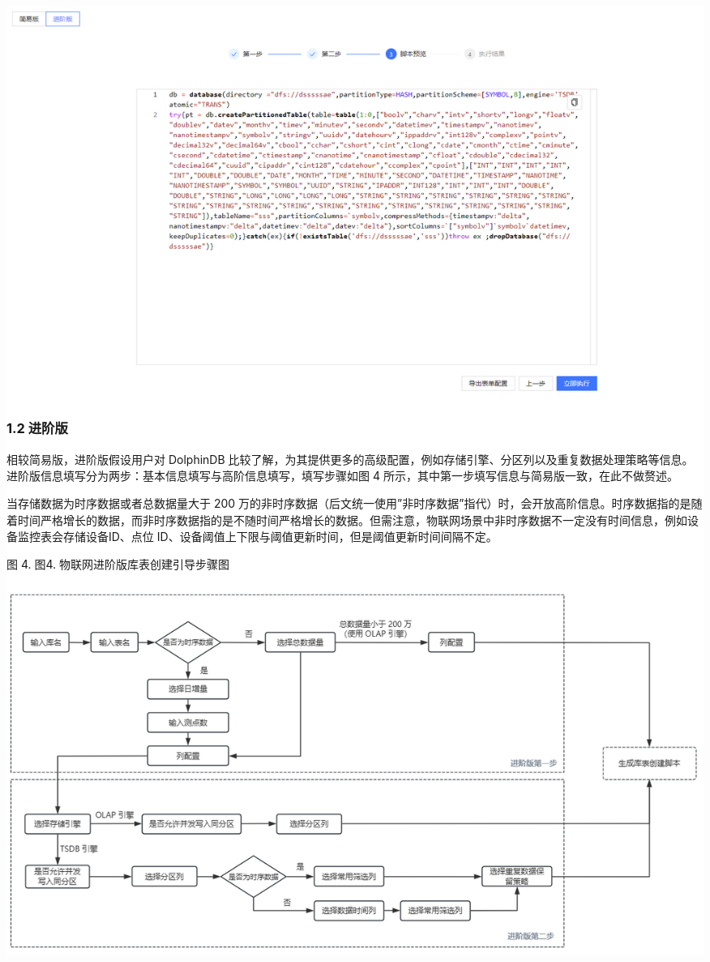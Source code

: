 ![](images/database_and_table_creation_wizard/1-3.png)

### 1.2 进阶版

相较简易版，进阶版假设用户对 DolphinDB
比较了解，为其提供更多的高级配置，例如存储引擎、分区列以及重复数据处理策略等信息。进阶版信息填写分为两步：基本信息填写与高阶信息填写，填写步骤如图 4
所示，其中第一步填写信息与简易版一致，在此不做赘述。

当存储数据为时序数据或者总数据量大于 200
万的非时序数据（后文统一使用”非时序数据”指代）时，会开放高阶信息。时序数据指的是随着时间严格增长的数据，而非时序数据指的是不随时间严格增长的数据。但需注意，物联网场景中非时序数据不一定没有时间信息，例如设备监控表会存储设备ID、点位
ID、设备阈值上下限与阈值更新时间，但是阈值更新时间间隔不定。

图 4. 图4. 物联网进阶版库表创建引导步骤图

![](images/database_and_table_creation_wizard/1-4.png)
